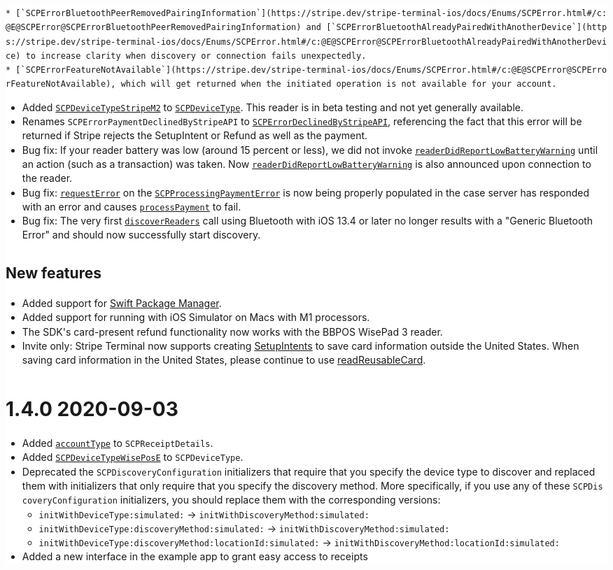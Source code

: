     * [`SCPErrorBluetoothPeerRemovedPairingInformation`](https://stripe.dev/stripe-terminal-ios/docs/Enums/SCPError.html#/c:@E@SCPError@SCPErrorBluetoothPeerRemovedPairingInformation) and [`SCPErrorBluetoothAlreadyPairedWithAnotherDevice`](https://stripe.dev/stripe-terminal-ios/docs/Enums/SCPError.html#/c:@E@SCPError@SCPErrorBluetoothAlreadyPairedWithAnotherDevice) to increase clarity when discovery or connection fails unexpectedly.
    * [`SCPErrorFeatureNotAvailable`](https://stripe.dev/stripe-terminal-ios/docs/Enums/SCPError.html#/c:@E@SCPError@SCPErrorFeatureNotAvailable), which will get returned when the initiated operation is not available for your account.
* Added [`SCPDeviceTypeStripeM2`](https://stripe.dev/stripe-terminal-ios/docs/Enums/SCPDeviceType.html#/c:@E@SCPDeviceType@SCPDeviceTypeStripeM2) to [`SCPDeviceType`](https://stripe.dev/stripe-terminal-ios/docs/Enums/SCPDeviceType.html). This reader is in beta testing and not yet generally available.
* Renames `SCPErrorPaymentDeclinedByStripeAPI` to [`SCPErrorDeclinedByStripeAPI`](https://stripe.dev/stripe-terminal-ios/docs/Enums/SCPError.html#/c:@E@SCPError@SCPErrorDeclinedByStripeAPI), referencing the fact that this error will be returned if Stripe rejects the SetupIntent or Refund as well as the payment.
* Bug fix: If your reader battery was low (around 15 percent or less), we did not invoke [`readerDidReportLowBatteryWarning`](https://stripe.dev/stripe-terminal-ios/docs/Protocols/SCPBluetoothReaderDelegate.html#/c:objc(pl)SCPBluetoothReaderDelegate(im)readerDidReportLowBatteryWarning:) until an action (such as a transaction) was taken. Now [`readerDidReportLowBatteryWarning`](https://stripe.dev/stripe-terminal-ios/docs/Protocols/SCPBluetoothReaderDelegate.html#/c:objc(pl)SCPBluetoothReaderDelegate(im)readerDidReportLowBatteryWarning:) is also announced upon connection to the reader.
* Bug fix: [`requestError`](https://stripe.dev/stripe-terminal-ios/docs/Classes/SCPProcessPaymentError.html#/c:objc(cs)SCPProcessPaymentError(py)requestError) on the [`SCPProcessingPaymentError`](https://stripe.dev/stripe-terminal-ios/docs/Classes/SCPProcessPaymentError.html) is now being properly populated in the case server has responded with an error and causes [`processPayment`](https://stripe.dev/stripe-terminal-ios/docs/Classes/SCPTerminal.html#/c:objc(cs)SCPTerminal(im)processPayment:completion:) to fail.
* Bug fix: The very first [`discoverReaders`](https://stripe.dev/stripe-terminal-ios/docs/Classes/SCPTerminal.html#/c:objc(cs)SCPTerminal(im)discoverReaders:delegate:completion:) call using Bluetooth with iOS 13.4 or later no longer results with a "Generic Bluetooth Error" and should now successfully start discovery.

## New features

* Added support for [Swift Package Manager](https://swift.org/package-manager/).
* Added support for running with iOS Simulator on Macs with M1 processors.
* The SDK's card-present refund functionality now works with the BBPOS WisePad 3 reader.
* Invite only: Stripe Terminal now supports creating [SetupIntents](https://stripe.com/docs/terminal/payments/saving-cards#outside-the-united-states-------) to save card information outside the United States. When saving card information in the United States, please continue to use [readReusableCard](https://stripe.com/docs/terminal/payments/saving-cards#read-reusable-card).

# 1.4.0 2020-09-03

- Added [`accountType`](https://stripe.dev/stripe-terminal-ios/docs/Classes/SCPReceiptDetails.html#/c:objc(cs)SCPReceiptDetails(py)accountType) to `SCPReceiptDetails`.
- Added [`SCPDeviceTypeWisePosE`](https://stripe.dev/stripe-terminal-ios/docs/Enums/SCPDeviceType.html#/c:@E@SCPDeviceType@SCPDeviceTypeWisePosE) to `SCPDeviceType`.
- Deprecated the `SCPDiscoveryConfiguration` initializers that require that you specify the device type to discover and replaced them with initializers that only require that you specify the discovery method. More specifically, if you use any of these `SCPDiscoveryConfiguration` initializers, you should replace them with the corresponding versions:
    - `initWithDeviceType:simulated:` → `initWithDiscoveryMethod:simulated:`
    - `initWithDeviceType:discoveryMethod:simulated:` → `initWithDiscoveryMethod:simulated:`
    - `initWithDeviceType:discoveryMethod:locationId:simulated:` → `initWithDiscoveryMethod:locationId:simulated:`
- Added a new interface in the example app to grant easy access to receipts
